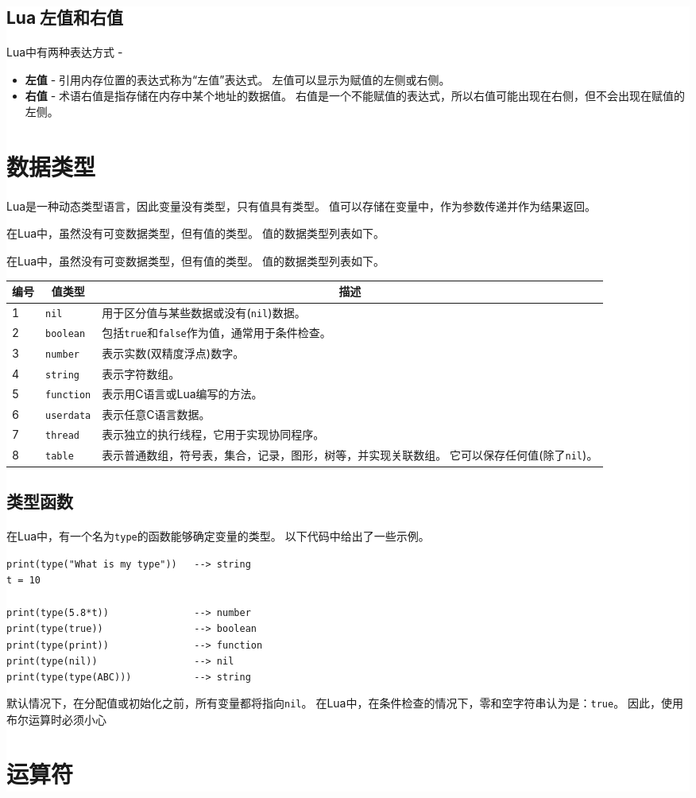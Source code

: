## Lua 左值和右值

Lua中有两种表达方式 - 

- **左值** - 引用内存位置的表达式称为“左值”表达式。 左值可以显示为赋值的左侧或右侧。
- **右值** - 术语右值是指存储在内存中某个地址的数据值。 右值是一个不能赋值的表达式，所以右值可能出现在右侧，但不会出现在赋值的左侧。



# 数据类型

Lua是一种动态类型语言，因此变量没有类型，只有值具有类型。 值可以存储在变量中，作为参数传递并作为结果返回。

在Lua中，虽然没有可变数据类型，但有值的类型。 值的数据类型列表如下。

在Lua中，虽然没有可变数据类型，但有值的类型。 值的数据类型列表如下。

| 编号 | 值类型     | 描述                                                         |
| ---- | ---------- | ------------------------------------------------------------ |
| 1    | `nil`      | 用于区分值与某些数据或没有(`nil`)数据。                      |
| 2    | `boolean`  | 包括`true`和`false`作为值，通常用于条件检查。                |
| 3    | `number`   | 表示实数(双精度浮点)数字。                                   |
| 4    | `string`   | 表示字符数组。                                               |
| 5    | `function` | 表示用C语言或Lua编写的方法。                                 |
| 6    | `userdata` | 表示任意C语言数据。                                          |
| 7    | `thread`   | 表示独立的执行线程，它用于实现协同程序。                     |
| 8    | `table`    | 表示普通数组，符号表，集合，记录，图形，树等，并实现关联数组。 它可以保存任何值(除了`nil`)。 |

## 类型函数

在Lua中，有一个名为`type`的函数能够确定变量的类型。 以下代码中给出了一些示例。

```
print(type("What is my type"))   --> string
t = 10

print(type(5.8*t))               --> number
print(type(true))                --> boolean
print(type(print))               --> function
print(type(nil))                 --> nil
print(type(type(ABC)))           --> string
```

默认情况下，在分配值或初始化之前，所有变量都将指向`nil`。 在Lua中，在条件检查的情况下，零和空字符串认为是：`true`。 因此，使用布尔运算时必须小心



# 运算符
